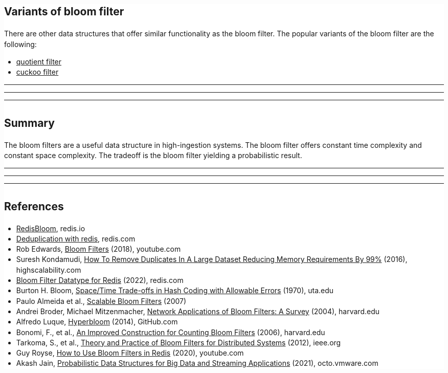 
## Variants of bloom filter

There are other data structures that offer similar functionality as the bloom filter. The popular variants of the bloom filter are the following:

- [quotient filter](https://en.wikipedia.org/wiki/Quotient_filter)
- [cuckoo filter](https://en.wikipedia.org/wiki/Cuckoo_filter)

---

---

---

## Summary

The bloom filters are a useful data structure in high-ingestion systems. The bloom filter offers constant time complexity and constant space complexity. The tradeoff is the bloom filter yielding a probabilistic result.

---

---

---

## References

- [RedisBloom](https://redis.io/docs/stack/bloom/), redis.io
- [Deduplication with redis](https://redis.com/solutions/use-cases/deduplication/), redis.com
- Rob Edwards, [Bloom Filters](https://www.youtube.com/watch?v=heEDL9usFgs) (2018), youtube.com
- Suresh Kondamudi, [How To Remove Duplicates In A Large Dataset Reducing Memory Requirements By 99%](http://highscalability.com/blog/2016/4/4/how-to-remove-duplicates-in-a-large-dataset-reducing-memory.html) (2016), highscalability.com
- [Bloom Filter Datatype for Redis](https://redis.com/blog/bloom-filter/) (2022), redis.com
- Burton H. Bloom, [Space/Time Trade-offs in Hash Coding with Allowable Errors](https://crystal.uta.edu/~mcguigan/cse6350/papers/Bloom.pdf) (1970), uta.edu
- Paulo Almeida et al., [Scalable Bloom Filters](https://gsd.di.uminho.pt/members/cbm/ps/dbloom.pdf) (2007)
- Andrei Broder, Michael Mitzenmacher, [Network Applications of Bloom Filters: A Survey](https://www.eecs.harvard.edu/~michaelm/postscripts/im2005b.pdf) (2004), harvard.edu
- Alfredo Luque, [Hyperbloom](https://github.com/iamthebot/hyperbloom) (2014), GitHub.com
- Bonomi, F., et al., [An Improved Construction for Counting Bloom Filters](https://theory.stanford.edu/~rinap/papers/esa2006b.pdf) (2006), harvard.edu
- Tarkoma, S., et al., [Theory and Practice of Bloom Filters for Distributed Systems](https://ieeexplore.ieee.org/document/5751342) (2012), ieee.org
- Guy Royse, [How to Use Bloom Filters in Redis](https://www.youtube.com/watch?v=Z9_wrhdbSC4) (2020), youtube.com
- Akash Jain, [Probabilistic Data Structures for Big Data and Streaming Applications](https://octo.vmware.com/bloom-filter/) (2021), octo.vmware.com

